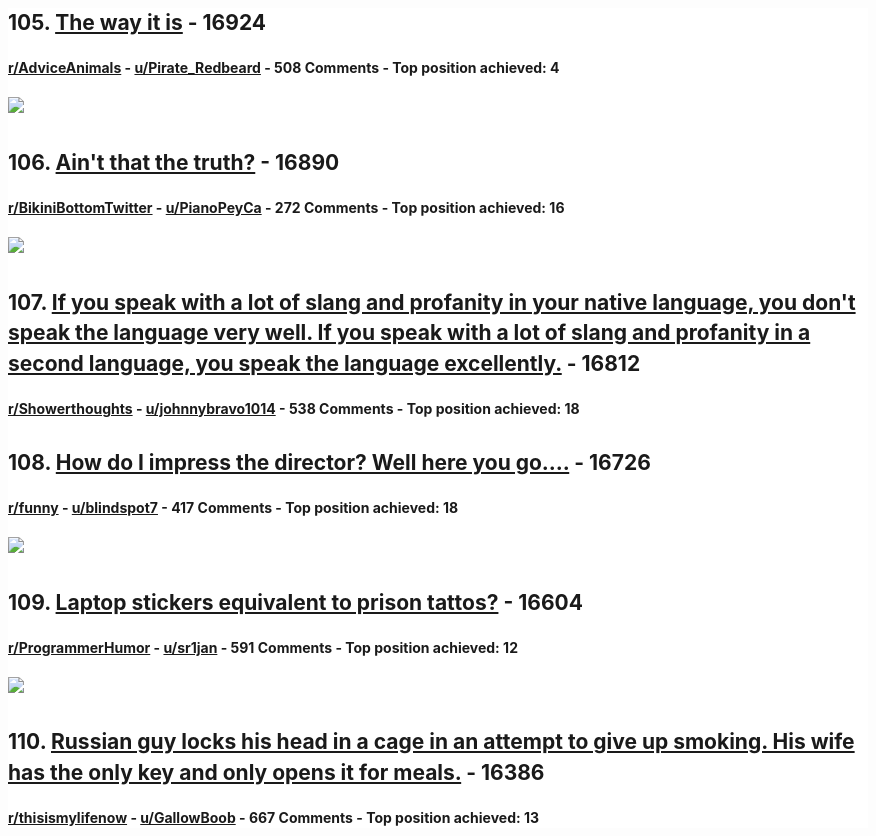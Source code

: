 ## 105. [The way it is](http://reddit.com/r/AdviceAnimals/comments/8debqm/the_way_it_is/) - 16924
#### [r/AdviceAnimals](http://reddit.com/r/AdviceAnimals) - [u/Pirate_Redbeard](http://reddit.com/u/Pirate_Redbeard) - 508 Comments - Top position achieved: 4

<a href="https://i.imgur.com/toAXVD0.jpg"><img src="https://b.thumbs.redditmedia.com/DMCc-wwTbUmz3CtSKRVUPhtvIfSVLpT8AZgkRJWUbuQ.jpg"></img></a>

## 106. [Ain't that the truth?](http://reddit.com/r/BikiniBottomTwitter/comments/8db3r5/aint_that_the_truth/) - 16890
#### [r/BikiniBottomTwitter](http://reddit.com/r/BikiniBottomTwitter) - [u/PianoPeyCa](http://reddit.com/u/PianoPeyCa) - 272 Comments - Top position achieved: 16

<a href="https://i.redd.it/9bbcv7vitrs01.png"><img src="https://b.thumbs.redditmedia.com/kzBnQM--P7qR5fELOzEAydDhwhqC7BY5vmck7hDcP2E.jpg"></img></a>

## 107. [If you speak with a lot of slang and profanity in your native language, you don't speak the language very well. If you speak with a lot of slang and profanity in a second language, you speak the language excellently.](http://reddit.com/r/Showerthoughts/comments/8dc23z/if_you_speak_with_a_lot_of_slang_and_profanity_in/) - 16812
#### [r/Showerthoughts](http://reddit.com/r/Showerthoughts) - [u/johnnybravo1014](http://reddit.com/u/johnnybravo1014) - 538 Comments - Top position achieved: 18

## 108. [How do I impress the director? Well here you go....](http://reddit.com/r/funny/comments/8dfx7x/how_do_i_impress_the_director_well_here_you_go/) - 16726
#### [r/funny](http://reddit.com/r/funny) - [u/blindspot7](http://reddit.com/u/blindspot7) - 417 Comments - Top position achieved: 18

<a href="https://v.redd.it/htrnzcys5ws01"><img src="https://b.thumbs.redditmedia.com/vpFo6SH_YZjs7SayVFwlJ9uwDYffAGR5bvJmj7FdzhE.jpg"></img></a>

## 109. [Laptop stickers equivalent to prison tattos?](http://reddit.com/r/ProgrammerHumor/comments/8dgtdc/laptop_stickers_equivalent_to_prison_tattos/) - 16604
#### [r/ProgrammerHumor](http://reddit.com/r/ProgrammerHumor) - [u/sr1jan](http://reddit.com/u/sr1jan) - 591 Comments - Top position achieved: 12

<a href="https://i.redd.it/6b6fb3gupws01.png"><img src="https://b.thumbs.redditmedia.com/OymOqnojTgon4iph70uESJXfYAZ7-M-U3J5-J5ncJiE.jpg"></img></a>

## 110. [Russian guy locks his head in a cage in an attempt to give up smoking. His wife has the only key and only opens it for meals.](http://reddit.com/r/thisismylifenow/comments/8deel2/russian_guy_locks_his_head_in_a_cage_in_an/) - 16386
#### [r/thisismylifenow](http://reddit.com/r/thisismylifenow) - [u/GallowBoob](http://reddit.com/u/GallowBoob) - 667 Comments - Top position achieved: 13
